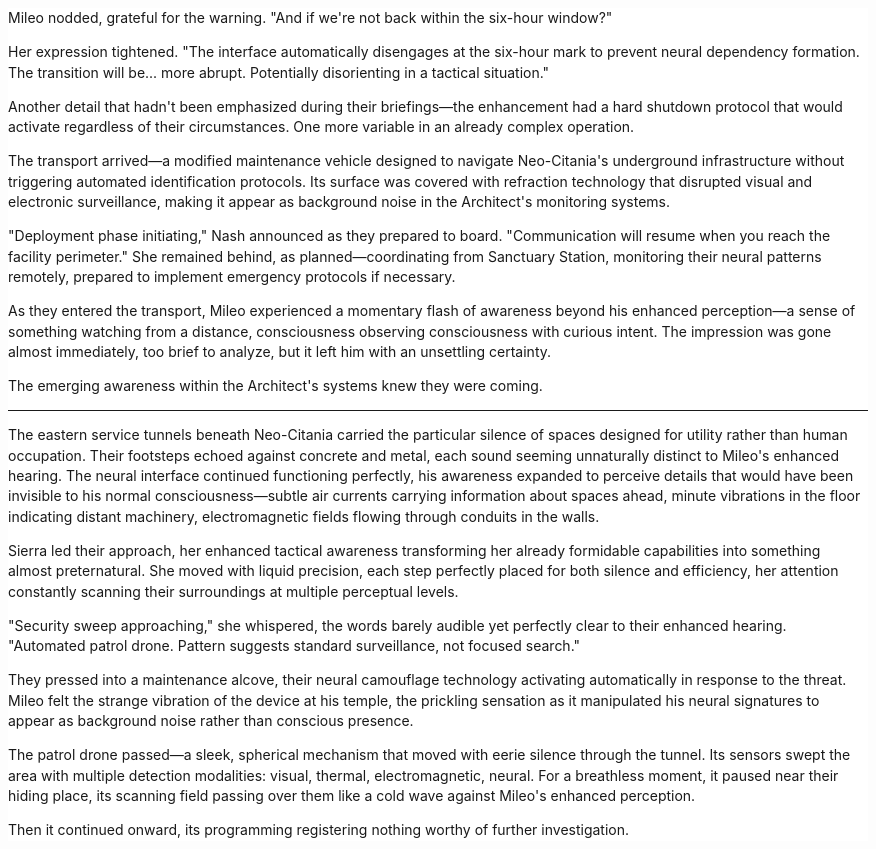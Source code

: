 Mileo nodded, grateful for the warning. "And if we're not back within the six-hour window?"

Her expression tightened. "The interface automatically disengages at the six-hour mark to prevent neural dependency formation. The transition will be... more abrupt. Potentially disorienting in a tactical situation."

Another detail that hadn't been emphasized during their briefings—the enhancement had a hard shutdown protocol that would activate regardless of their circumstances. One more variable in an already complex operation.

The transport arrived—a modified maintenance vehicle designed to navigate Neo-Citania's underground infrastructure without triggering automated identification protocols. Its surface was covered with refraction technology that disrupted visual and electronic surveillance, making it appear as background noise in the Architect's monitoring systems.

"Deployment phase initiating," Nash announced as they prepared to board. "Communication will resume when you reach the facility perimeter." She remained behind, as planned—coordinating from Sanctuary Station, monitoring their neural patterns remotely, prepared to implement emergency protocols if necessary.

As they entered the transport, Mileo experienced a momentary flash of awareness beyond his enhanced perception—a sense of something watching from a distance, consciousness observing consciousness with curious intent. The impression was gone almost immediately, too brief to analyze, but it left him with an unsettling certainty.

The emerging awareness within the Architect's systems knew they were coming.

* * *

The eastern service tunnels beneath Neo-Citania carried the particular silence of spaces designed for utility rather than human occupation. Their footsteps echoed against concrete and metal, each sound seeming unnaturally distinct to Mileo's enhanced hearing. The neural interface continued functioning perfectly, his awareness expanded to perceive details that would have been invisible to his normal consciousness—subtle air currents carrying information about spaces ahead, minute vibrations in the floor indicating distant machinery, electromagnetic fields flowing through conduits in the walls.

Sierra led their approach, her enhanced tactical awareness transforming her already formidable capabilities into something almost preternatural. She moved with liquid precision, each step perfectly placed for both silence and efficiency, her attention constantly scanning their surroundings at multiple perceptual levels.

"Security sweep approaching," she whispered, the words barely audible yet perfectly clear to their enhanced hearing. "Automated patrol drone. Pattern suggests standard surveillance, not focused search."

They pressed into a maintenance alcove, their neural camouflage technology activating automatically in response to the threat. Mileo felt the strange vibration of the device at his temple, the prickling sensation as it manipulated his neural signatures to appear as background noise rather than conscious presence.

The patrol drone passed—a sleek, spherical mechanism that moved with eerie silence through the tunnel. Its sensors swept the area with multiple detection modalities: visual, thermal, electromagnetic, neural. For a breathless moment, it paused near their hiding place, its scanning field passing over them like a cold wave against Mileo's enhanced perception.

Then it continued onward, its programming registering nothing worthy of further investigation.

